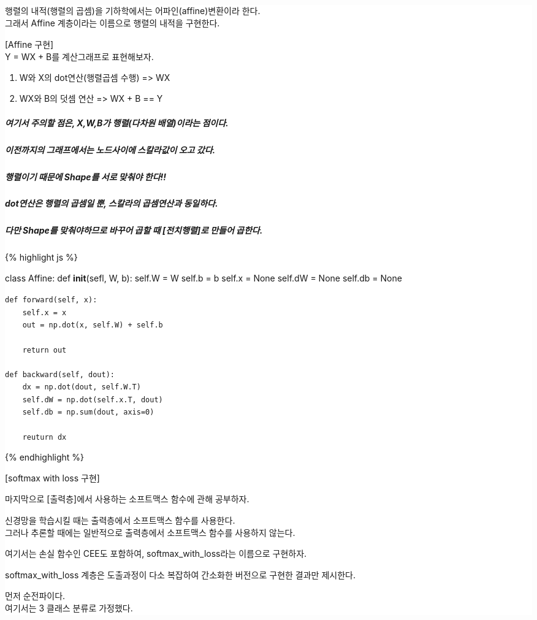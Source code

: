 행렬의 내적(행렬의 곱셈)을 기하학에서는 어파인(affine)변환이라 한다.  
그래서 Affine 계층이라는 이름으로 행렬의 내적을 구현한다.

[Affine 구현]  
Y = WX + B를 계산그래프로 표현해보자.

1. W와 X의 dot연산(행렬곱셈 수행) => WX

2. WX와 B의 덧셈 연산 => WX + B == Y

##### 여기서 주의할 점은, X,W,B가 행렬(다차원 배열)이라는 점이다.

##### 이전까지의 그래프에서는 노드사이에 스칼라값이 오고 갔다.

##### 행렬이기 때문에 Shape를 서로 맞춰야 한다!!

##### dot연산은 행렬의 곱셈일 뿐, 스칼라의 곱셈연산과 동일하다.

##### 다만 Shape를 맞춰야하므로 바꾸어 곱할 때 [전치행렬]로 만들어 곱한다.

{% highlight js %}

class Affine:
    def __init__(sefl, W, b):
        self.W = W
        self.b = b
        self.x = None
        self.dW = None
        self.db = None

    def forward(self, x):
        self.x = x
        out = np.dot(x, self.W) + self.b

        return out

    def backward(self, dout):
        dx = np.dot(dout, self.W.T)
        self.dW = np.dot(self.x.T, dout)
        self.db = np.sum(dout, axis=0)

        reuturn dx

{% endhighlight %}

[softmax with loss 구현]

마지막으로 [출력층]에서 사용하는 소프트맥스 함수에 관해 공부하자.  

신경망을 학습시킬 때는 출력층에서 소프트맥스 함수를 사용한다.  
그러나 추론할 때에는 일반적으로 출력층에서 소프트맥스 함수를 사용하지 않는다.

여기서는 손실 함수인 CEE도 포함하여, softmax_with_loss라는 이름으로 구현하자.

softmax_with_loss 계층은 도출과정이 다소 복잡하여 간소화한 버전으로 구현한 결과만 제시한다.

먼저 순전파이다.  
여기서는 3 클래스 분류로 가정했다.
